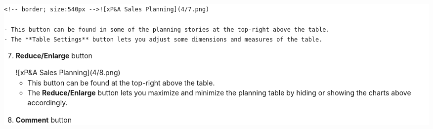     <!-- border; size:540px -->![xP&A Sales Planning](4/7.png)

    - This button can be found in some of the planning stories at the top-right above the table.
    - The **Table Settings** button lets you adjust some dimensions and measures of the table.

7. **Reduce/Enlarge** button

    <!-- border; size:540px -->![xP&A Sales Planning](4/8.png)

    - This button can be found at the top-right above the table.
    - The **Reduce/Enlarge** button lets you maximize and minimize the planning table by hiding or showing the charts above accordingly.

8. **Comment** button
